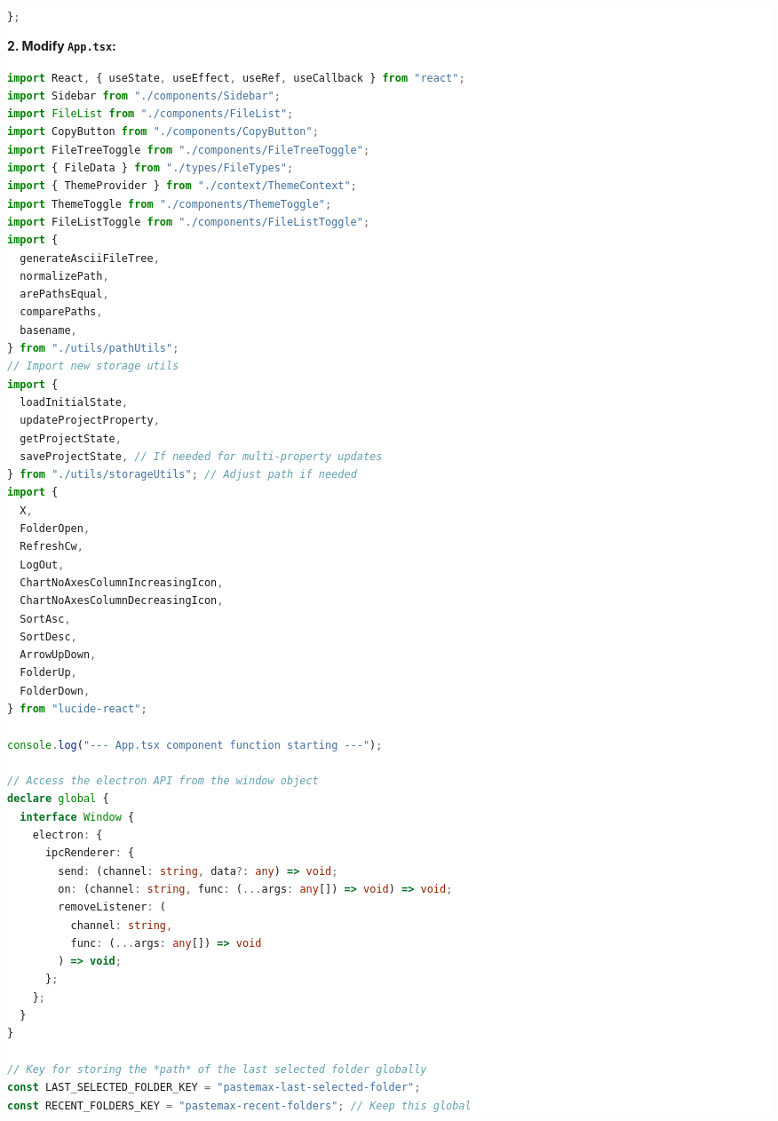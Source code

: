 ```typescript
};
```

**2. Modify `App.tsx`:**

```typescript
import React, { useState, useEffect, useRef, useCallback } from "react";
import Sidebar from "./components/Sidebar";
import FileList from "./components/FileList";
import CopyButton from "./components/CopyButton";
import FileTreeToggle from "./components/FileTreeToggle";
import { FileData } from "./types/FileTypes";
import { ThemeProvider } from "./context/ThemeContext";
import ThemeToggle from "./components/ThemeToggle";
import FileListToggle from "./components/FileListToggle";
import {
  generateAsciiFileTree,
  normalizePath,
  arePathsEqual,
  comparePaths,
  basename,
} from "./utils/pathUtils";
// Import new storage utils
import {
  loadInitialState,
  updateProjectProperty,
  getProjectState,
  saveProjectState, // If needed for multi-property updates
} from "./utils/storageUtils"; // Adjust path if needed
import {
  X,
  FolderOpen,
  RefreshCw,
  LogOut,
  ChartNoAxesColumnIncreasingIcon,
  ChartNoAxesColumnDecreasingIcon,
  SortAsc,
  SortDesc,
  ArrowUpDown,
  FolderUp,
  FolderDown,
} from "lucide-react";

console.log("--- App.tsx component function starting ---");

// Access the electron API from the window object
declare global {
  interface Window {
    electron: {
      ipcRenderer: {
        send: (channel: string, data?: any) => void;
        on: (channel: string, func: (...args: any[]) => void) => void;
        removeListener: (
          channel: string,
          func: (...args: any[]) => void
        ) => void;
      };
    };
  }
}

// Key for storing the *path* of the last selected folder globally
const LAST_SELECTED_FOLDER_KEY = "pastemax-last-selected-folder";
const RECENT_FOLDERS_KEY = "pastemax-recent-folders"; // Keep this global
```